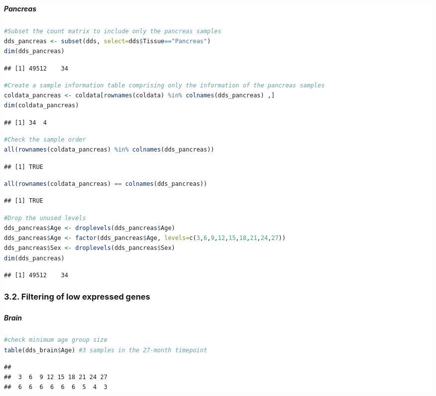 ##### Pancreas

``` r
#Subset the count matrix to include only the pancreas samples
dds_pancreas <- subset(dds, select=dds$Tissue=="Pancreas")
dim(dds_pancreas)
```

    ## [1] 49512    34

``` r
#Create a sample information table comprising only the information of the pancreas samples
coldata_pancreas <- coldata[rownames(coldata) %in% colnames(dds_pancreas) ,]
dim(coldata_pancreas)
```

    ## [1] 34  4

``` r
#Check the sample order
all(rownames(coldata_pancreas) %in% colnames(dds_pancreas))
```

    ## [1] TRUE

``` r
all(rownames(coldata_pancreas) == colnames(dds_pancreas))
```

    ## [1] TRUE

``` r
#Drop the unused levels
dds_pancreas$Age <- droplevels(dds_pancreas$Age)
dds_pancreas$Age <- factor(dds_pancreas$Age, levels=c(3,6,9,12,15,18,21,24,27))
dds_pancreas$Sex <- droplevels(dds_pancreas$Sex)
dim(dds_pancreas)
```

    ## [1] 49512    34

### 3.2. Filtering of low expressed genes

##### Brain

``` r
#check minimum age group size
table(dds_brain$Age) #3 samples in the 27-month timepoint 
```

    ## 
    ##  3  6  9 12 15 18 21 24 27 
    ##  6  6  6  6  6  6  5  4  3
